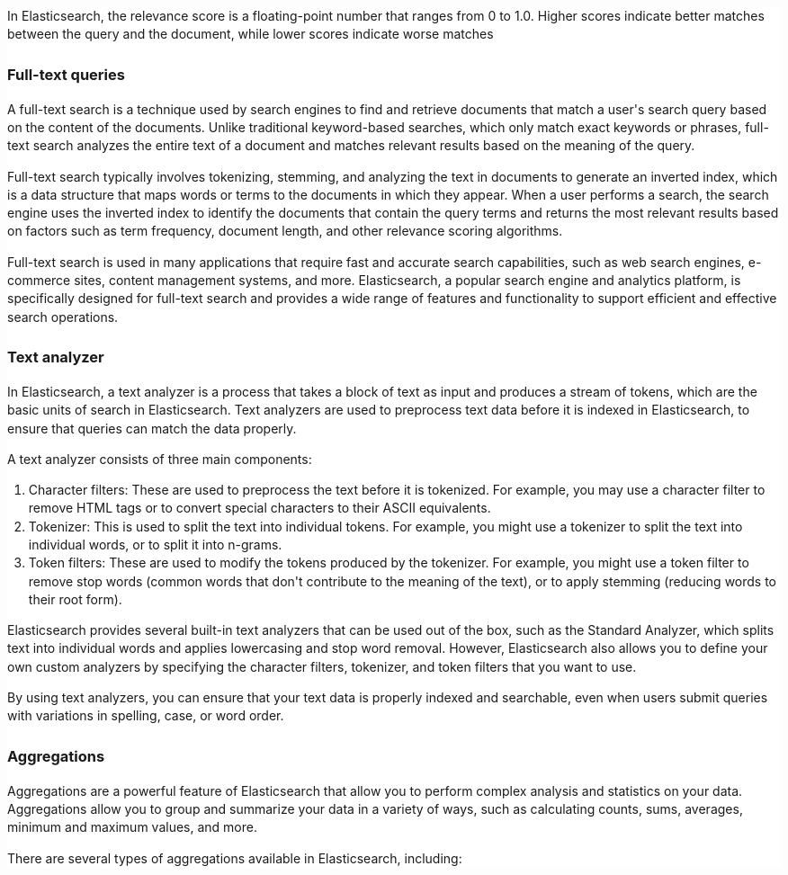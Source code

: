 In Elasticsearch, the relevance score is a floating-point number that ranges from 0 to 1.0. Higher scores indicate better matches between the query and the document, while lower scores indicate worse matches

### Full-text queries
A full-text search is a technique used by search engines to find and retrieve documents that match a user's search query based on the content of the documents. Unlike traditional keyword-based searches, which only match exact keywords or phrases, full-text search analyzes the entire text of a document and matches relevant results based on the meaning of the query.

Full-text search typically involves tokenizing, stemming, and analyzing the text in documents to generate an inverted index, which is a data structure that maps words or terms to the documents in which they appear. When a user performs a search, the search engine uses the inverted index to identify the documents that contain the query terms and returns the most relevant results based on factors such as term frequency, document length, and other relevance scoring algorithms.

Full-text search is used in many applications that require fast and accurate search capabilities, such as web search engines, e-commerce sites, content management systems, and more. Elasticsearch, a popular search engine and analytics platform, is specifically designed for full-text search and provides a wide range of features and functionality to support efficient and effective search operations.

### Text analyzer
In Elasticsearch, a text analyzer is a process that takes a block of text as input and produces a stream of tokens, which are the basic units of search in Elasticsearch. Text analyzers are used to preprocess text data before it is indexed in Elasticsearch, to ensure that queries can match the data properly.

A text analyzer consists of three main components:

1. Character filters: These are used to preprocess the text before it is tokenized. For example, you may use a character filter to remove HTML tags or to convert special characters to their ASCII equivalents.
2. Tokenizer: This is used to split the text into individual tokens. For example, you might use a tokenizer to split the text into individual words, or to split it into n-grams.
3. Token filters: These are used to modify the tokens produced by the tokenizer. For example, you might use a token filter to remove stop words (common words that don't contribute to the meaning of the text), or to apply stemming (reducing words to their root form).

Elasticsearch provides several built-in text analyzers that can be used out of the box, such as the Standard Analyzer, which splits text into individual words and applies lowercasing and stop word removal. However, Elasticsearch also allows you to define your own custom analyzers by specifying the character filters, tokenizer, and token filters that you want to use.

By using text analyzers, you can ensure that your text data is properly indexed and searchable, even when users submit queries with variations in spelling, case, or word order.

### Aggregations

Aggregations are a powerful feature of Elasticsearch that allow you to perform complex analysis and statistics on your data. Aggregations allow you to group and summarize your data in a variety of ways, such as calculating counts, sums, averages, minimum and maximum values, and more.

There are several types of aggregations available in Elasticsearch, including:
